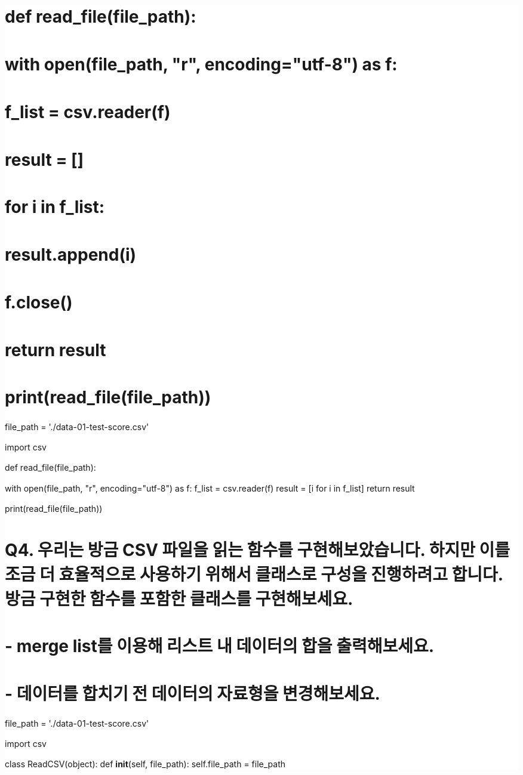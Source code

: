 # def read_file(file_path):
#     with open(file_path, "r", encoding="utf-8") as f:
#         f_list = csv.reader(f) 
#         result = []
#         for i in f_list:
#           result.append(i)
#         f.close()  
#     return result      
           
# print(read_file(file_path))


file_path = './data-01-test-score.csv'

import csv

def read_file(file_path):

  with open(file_path, "r", encoding="utf-8") as f:
      f_list = csv.reader(f) 
      result = [i for i in f_list]
  return result      

print(read_file(file_path))


# Q4. 우리는 방금 CSV 파일을 읽는 함수를 구현해보았습니다. 하지만 이를 조금 더 효율적으로 사용하기 위해서 클래스로 구성을 진행하려고 합니다. 방금 구현한 함수를 포함한 클래스를 구현해보세요.
#  - merge list를 이용해 리스트 내 데이터의 합을 출력해보세요.
# - 데이터를 합치기 전 데이터의 자료형을 변경해보세요.


file_path = './data-01-test-score.csv'

import csv

class ReadCSV(object):
  def __init__(self, file_path):
    self.file_path = file_path
